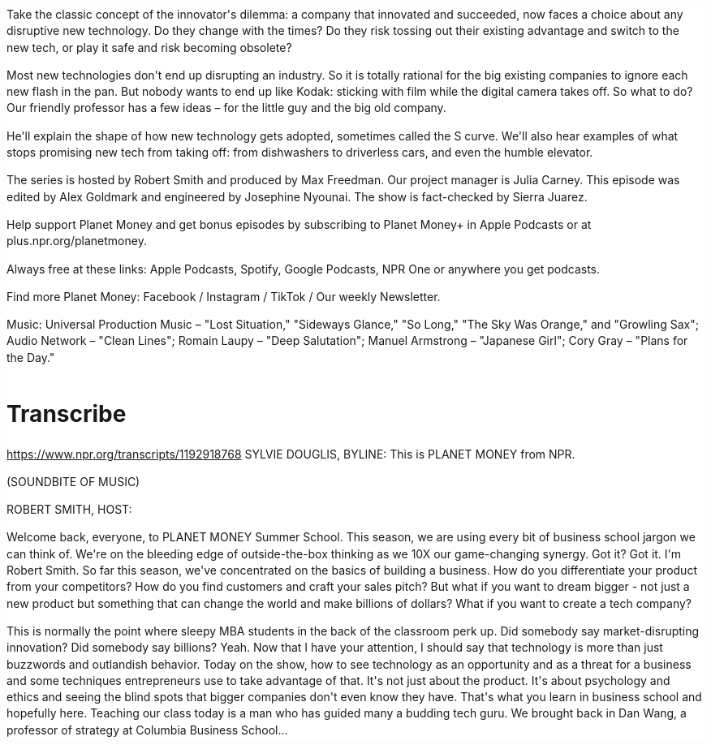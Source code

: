 Take the classic concept of the innovator's dilemma: a company that innovated and succeeded, now faces a choice about any disruptive new technology. Do they change with the times? Do they risk tossing out their existing advantage and switch to the new tech, or play it safe and risk becoming obsolete?

Most new technologies don't end up disrupting an industry. So it is totally rational for the big existing companies to ignore each new flash in the pan. But nobody wants to end up like Kodak: sticking with film while the digital camera takes off. So what to do? Our friendly professor has a few ideas – for the little guy and the big old company.

He'll explain the shape of how new technology gets adopted, sometimes called the S curve. We'll also hear examples of what stops promising new tech from taking off: from dishwashers to driverless cars, and even the humble elevator.

The series is hosted by Robert Smith and produced by Max Freedman. Our project manager is Julia Carney. This episode was edited by Alex Goldmark and engineered by Josephine Nyounai. The show is fact-checked by Sierra Juarez.

Help support Planet Money and get bonus episodes by subscribing to Planet Money+ in Apple Podcasts or at plus.npr.org/planetmoney.

Always free at these links: Apple Podcasts, Spotify, Google Podcasts, NPR One or anywhere you get podcasts.

Find more Planet Money: Facebook / Instagram / TikTok / Our weekly Newsletter.

Music: Universal Production Music – "Lost Situation," "Sideways Glance," "So Long," "The Sky Was Orange," and "Growling Sax"; Audio Network – "Clean Lines"; Romain Laupy – "Deep Salutation"; Manuel Armstrong – "Japanese Girl"; Cory Gray – "Plans for the Day."

# Transcribe
https://www.npr.org/transcripts/1192918768
SYLVIE DOUGLIS, BYLINE: This is PLANET MONEY from NPR.

(SOUNDBITE OF MUSIC)

ROBERT SMITH, HOST:

Welcome back, everyone, to PLANET MONEY Summer School. This season, we are using every bit of business school jargon we can think of. We're on the bleeding edge of outside-the-box thinking as we 10X our game-changing synergy. Got it? Got it. I'm Robert Smith. So far this season, we've concentrated on the basics of building a business. How do you differentiate your product from your competitors? How do you find customers and craft your sales pitch? But what if you want to dream bigger - not just a new product but something that can change the world and make billions of dollars? What if you want to create a tech company?

This is normally the point where sleepy MBA students in the back of the classroom perk up. Did somebody say market-disrupting innovation? Did somebody say billions? Yeah. Now that I have your attention, I should say that technology is more than just buzzwords and outlandish behavior. Today on the show, how to see technology as an opportunity and as a threat for a business and some techniques entrepreneurs use to take advantage of that. It's not just about the product. It's about psychology and ethics and seeing the blind spots that bigger companies don't even know they have. That's what you learn in business school and hopefully here. Teaching our class today is a man who has guided many a budding tech guru. We brought back in Dan Wang, a professor of strategy at Columbia Business School...

